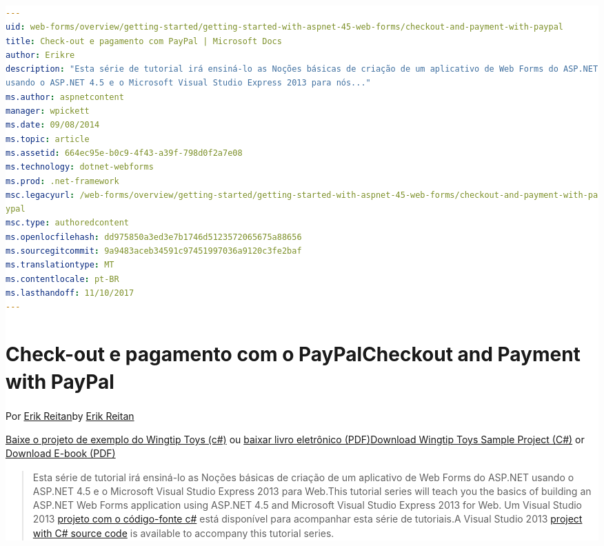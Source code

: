 ```yaml
---
uid: web-forms/overview/getting-started/getting-started-with-aspnet-45-web-forms/checkout-and-payment-with-paypal
title: Check-out e pagamento com PayPal | Microsoft Docs
author: Erikre
description: "Esta série de tutorial irá ensiná-lo as Noções básicas de criação de um aplicativo de Web Forms do ASP.NET usando o ASP.NET 4.5 e o Microsoft Visual Studio Express 2013 para nós..."
ms.author: aspnetcontent
manager: wpickett
ms.date: 09/08/2014
ms.topic: article
ms.assetid: 664ec95e-b0c9-4f43-a39f-798d0f2a7e08
ms.technology: dotnet-webforms
ms.prod: .net-framework
msc.legacyurl: /web-forms/overview/getting-started/getting-started-with-aspnet-45-web-forms/checkout-and-payment-with-paypal
msc.type: authoredcontent
ms.openlocfilehash: dd975850a3ed3e7b1746d5123572065675a88656
ms.sourcegitcommit: 9a9483aceb34591c97451997036a9120c3fe2baf
ms.translationtype: MT
ms.contentlocale: pt-BR
ms.lasthandoff: 11/10/2017
---
```

<a name="checkout-and-payment-with-paypal"></a><span data-ttu-id="d5213-103">Check-out e pagamento com o PayPal</span><span class="sxs-lookup"><span data-stu-id="d5213-103">Checkout and Payment with PayPal</span></span>
====================
<span data-ttu-id="d5213-104">Por [Erik Reitan](https://github.com/Erikre)</span><span class="sxs-lookup"><span data-stu-id="d5213-104">by [Erik Reitan](https://github.com/Erikre)</span></span>

<span data-ttu-id="d5213-105">[Baixe o projeto de exemplo do Wingtip Toys (c#)](http://go.microsoft.com/fwlink/?LinkID=389434&clcid=0x409) ou [baixar livro eletrônico (PDF)](http://download.microsoft.com/download/0/F/B/0FBFAA46-2BFD-478F-8E56-7BF3C672DF9D/Getting%20Started%20with%20ASP.NET%204.5%20Web%20Forms%20and%20Visual%20Studio%202013.pdf)</span><span class="sxs-lookup"><span data-stu-id="d5213-105">[Download Wingtip Toys Sample Project (C#)](http://go.microsoft.com/fwlink/?LinkID=389434&clcid=0x409) or [Download E-book (PDF)](http://download.microsoft.com/download/0/F/B/0FBFAA46-2BFD-478F-8E56-7BF3C672DF9D/Getting%20Started%20with%20ASP.NET%204.5%20Web%20Forms%20and%20Visual%20Studio%202013.pdf)</span></span>

> <span data-ttu-id="d5213-106">Esta série de tutorial irá ensiná-lo as Noções básicas de criação de um aplicativo de Web Forms do ASP.NET usando o ASP.NET 4.5 e o Microsoft Visual Studio Express 2013 para Web.</span><span class="sxs-lookup"><span data-stu-id="d5213-106">This tutorial series will teach you the basics of building an ASP.NET Web Forms application using ASP.NET 4.5 and Microsoft Visual Studio Express 2013 for Web.</span></span> <span data-ttu-id="d5213-107">Um Visual Studio 2013 [projeto com o código-fonte c#](https://go.microsoft.com/fwlink/?LinkID=389434&clcid=0x409) está disponível para acompanhar esta série de tutoriais.</span><span class="sxs-lookup"><span data-stu-id="d5213-107">A Visual Studio 2013 [project with C# source code](https://go.microsoft.com/fwlink/?LinkID=389434&clcid=0x409) is available to accompany this tutorial series.</span></span>

